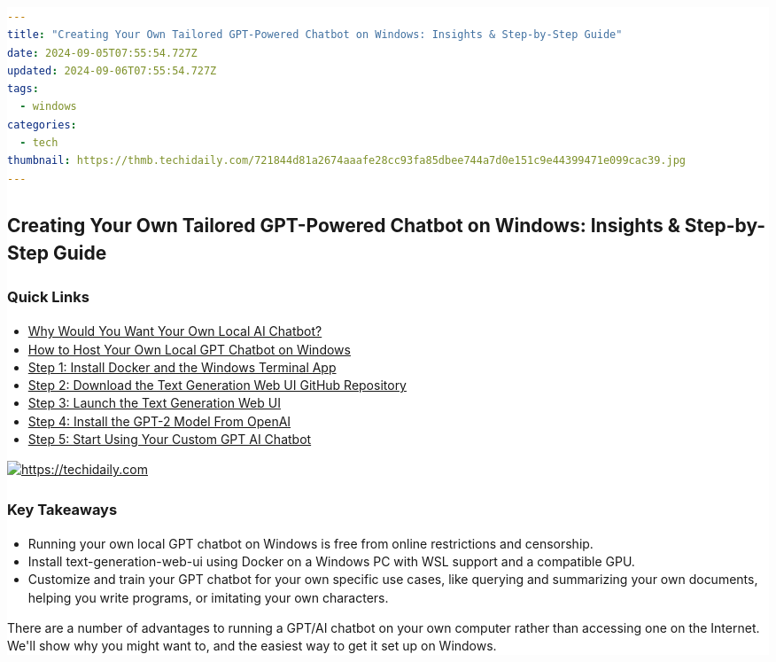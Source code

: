 ```yaml
---
title: "Creating Your Own Tailored GPT-Powered Chatbot on Windows: Insights & Step-by-Step Guide"
date: 2024-09-05T07:55:54.727Z
updated: 2024-09-06T07:55:54.727Z
tags:
  - windows
categories:
  - tech
thumbnail: https://thmb.techidaily.com/721844d81a2674aaafe28cc93fa85dbee744a7d0e151c9e44399471e099cac39.jpg
---
```


## Creating Your Own Tailored GPT-Powered Chatbot on Windows: Insights & Step-by-Step Guide

### Quick Links

* [Why Would You Want Your Own Local AI Chatbot?](https://extra-information.techidaily.com/updated-10-best-live-streaming-platforms-you-should-know/)
* [How to Host Your Own Local GPT Chatbot on Windows](https://extra-guidance.techidaily.com/2024-approved-smart-shopping-tips-economical-gopro-cameras/)
* [Step 1: Install Docker and the Windows Terminal App](https://fox-glue.techidaily.com/updated-customizing-your-windows-photos-app-filters-and-music-sync-feature-for-2024/)
* [Step 2: Download the Text Generation Web UI GitHub Repository](https://win-solutions.techidaily.com/solving-the-outdated-driver-alert-in-minecraft-a-comprehensive-guide/)
* [Step 3: Launch the Text Generation Web UI](https://visual-screen-recording.techidaily.com/easy-peasy-guide-to-capturing-online-events-for-mac-and-windows-users/)
* [Step 4: Install the GPT-2 Model From OpenAI](https://extra-support.techidaily.com/lolkit-design-memes-and-graphics-with-a-click-for-2024/)
* [Step 5: Start Using Your Custom GPT AI Chatbot](https://some-approaches.techidaily.com/2024-approved-the-ultimate-key-to-exploring-without-boundaries-through-vr/)


<a href="https://appsumo.8odi.net/c/5597632/2094477/7443" target="_top" id="2094477">
  <img src="//a.impactradius-go.com/display-ad/7443-2094477" border="0" alt="https://techidaily.com" width="728" height="90"/>
</a>
<img height="0" width="0" src="https://appsumo.8odi.net/i/5597632/2094477/7443" style="position:absolute;visibility:hidden;" border="0" />

### Key Takeaways

* Running your own local GPT chatbot on Windows is free from online restrictions and censorship.
* Install text-generation-web-ui using Docker on a Windows PC with WSL support and a compatible GPU.
* Customize and train your GPT chatbot for your own specific use cases, like querying and summarizing your own documents, helping you write programs, or imitating your own characters.

 There are a number of advantages to running a GPT/AI chatbot on your own computer rather than accessing one on the Internet. We'll show why you might want to, and the easiest way to get it set up on Windows.
